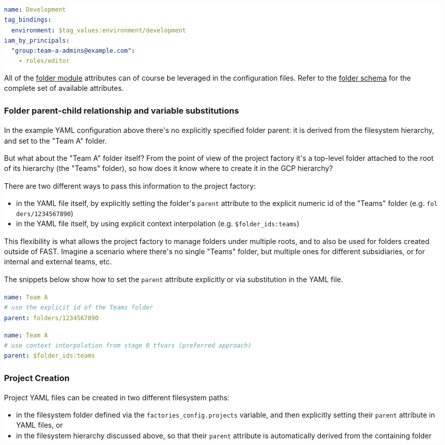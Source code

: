 ```yaml
name: Development
tag_bindings:
  environment: $tag_values:environment/development
iam_by_principals:
  "group:team-a-admins@example.com":
    - roles/editor
```

All of the [folder module](../../../modules/folder/) attributes can of course be leveraged in the configuration files. Refer to the [folder schema](./schemas/folder.schema.json) for the complete set of available attributes.

### Folder parent-child relationship and variable substitutions

In the example YAML configuration above there's no explicitly specified folder parent: it is derived from the filesystem hierarchy, and set to the "Team A" folder.

But what about the "Team A" folder itself? From the point of view of the project factory it's a top-level folder attached to the root of its hierarchy (the "Teams" folder), so how does it know where to create it in the GCP hierarchy?

There are two different ways to pass this information to the project factory:

- in the YAML file itself, by explicitly setting the folder's `parent` attribute to the explicit numeric id of the "Teams" folder (e.g. `folders/1234567890`)
- in the YAML file itself, by using explicit context interpolation (e.g. `$folder_ids:teams`)

This flexibility is what allows the project factory to manage folders under multiple roots, and to also be used for folders created outside of FAST. Imagine a scenario where there's no single "Teams" folder, but multiple ones for different subsidiaries, or for internal and external teams, etc.

The snippets below show how to set the `parent` attribute explicitly or via substitution in the YAML file.

```yaml
name: Team A
# use the explicit id of the Teams folder
parent: folders/1234567890
```

```yaml
name: Team A
# use context interpolation from stage 0 tfvars (preferred approach)
parent: $folder_ids:teams
```

### Project Creation

Project YAML files can be created in two different filesystem paths:

- in the filesystem folder defined via the `factories_config.projects` variable, and then explicitly setting their `parent` attribute in YAML files, or
- in the filesystem hierarchy discussed above, so that their `parent` attribute is automatically derived from the containing folder
